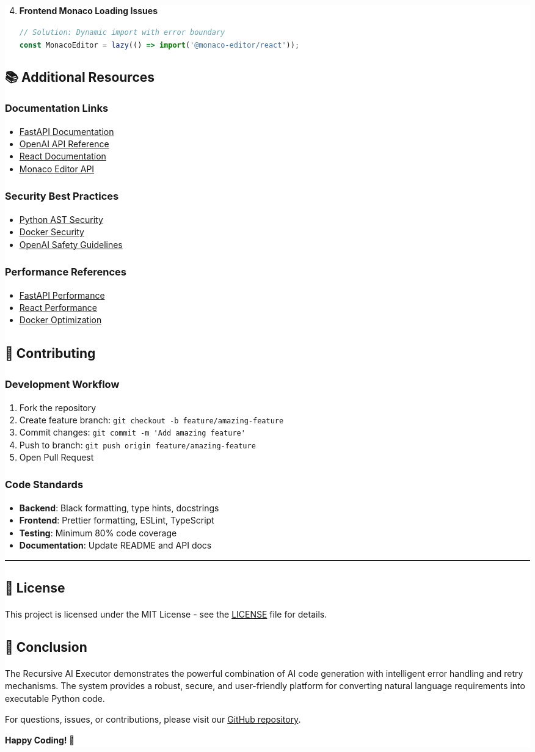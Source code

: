 4. **Frontend Monaco Loading Issues**
   ```jsx
   // Solution: Dynamic import with error boundary
   const MonacoEditor = lazy(() => import('@monaco-editor/react'));
   ```

## 📚 Additional Resources

### Documentation Links
- [FastAPI Documentation](https://fastapi.tiangolo.com/)
- [OpenAI API Reference](https://platform.openai.com/docs/api-reference)
- [React Documentation](https://react.dev/)
- [Monaco Editor API](https://microsoft.github.io/monaco-editor/docs.html)

### Security Best Practices
- [Python AST Security](https://docs.python.org/3/library/ast.html)
- [Docker Security](https://docs.docker.com/engine/security/)
- [OpenAI Safety Guidelines](https://platform.openai.com/docs/guides/safety-best-practices)

### Performance References
- [FastAPI Performance](https://fastapi.tiangolo.com/benchmarks/)
- [React Performance](https://react.dev/learn/render-and-commit)
- [Docker Optimization](https://docs.docker.com/develop/dev-best-practices/)

## 🤝 Contributing

### Development Workflow
1. Fork the repository
2. Create feature branch: `git checkout -b feature/amazing-feature`
3. Commit changes: `git commit -m 'Add amazing feature'`
4. Push to branch: `git push origin feature/amazing-feature`
5. Open Pull Request

### Code Standards
- **Backend**: Black formatting, type hints, docstrings
- **Frontend**: Prettier formatting, ESLint, TypeScript
- **Testing**: Minimum 80% code coverage
- **Documentation**: Update README and API docs

---

## 📄 License

This project is licensed under the MIT License - see the [LICENSE](LICENSE) file for details.

## 🎉 Conclusion

The Recursive AI Executor demonstrates the powerful combination of AI code generation with intelligent error handling and retry mechanisms. The system provides a robust, secure, and user-friendly platform for converting natural language requirements into executable Python code.

For questions, issues, or contributions, please visit our [GitHub repository](https://github.com/your-repo/recursive-ai-executor).

**Happy Coding! 🚀**